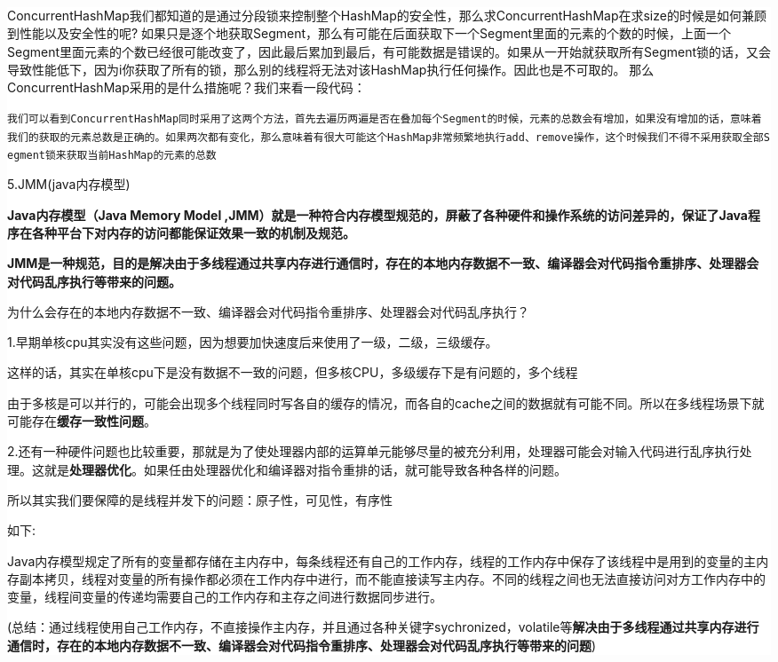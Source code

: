 ConcurrentHashMap我们都知道的是通过分段锁来控制整个HashMap的安全性，那么求ConcurrentHashMap在求size的时候是如何兼顾到性能以及安全性的呢?
如果只是逐个地获取Segment，那么有可能在后面获取下一个Segment里面的元素的个数的时候，上面一个Segment里面元素的个数已经很可能改变了，因此最后累加到最后，有可能数据是错误的。如果从一开始就获取所有Segment锁的话，又会导致性能低下，因为i你获取了所有的锁，那么别的线程将无法对该HashMap执行任何操作。因此也是不可取的。
那么ConcurrentHashMap采用的是什么措施呢？我们来看一段代码：

	我们可以看到ConcurrentHashMap同时采用了这两个方法，首先去遍历两遍是否在叠加每个Segment的时候，元素的总数会有增加，如果没有增加的话，意味着我们的获取的元素总数是正确的。如果两次都有变化，那么意味着有很大可能这个HashMap非常频繁地执行add、remove操作，这个时候我们不得不采用获取全部Segment锁来获取当前HashMap的元素的总数
5.JMM(java内存模型)

**Java内存模型（Java Memory Model ,JMM）就是一种符合内存模型规范的，屏蔽了各种硬件和操作系统的访问差异的，保证了Java程序在各种平台下对内存的访问都能保证效果一致的机制及规范。**

**JMM是一种规范，目的是解决由于多线程通过共享内存进行通信时，存在的本地内存数据不一致、编译器会对代码指令重排序、处理器会对代码乱序执行等带来的问题。**

为什么会存在的本地内存数据不一致、编译器会对代码指令重排序、处理器会对代码乱序执行？

1.早期单核cpu其实没有这些问题，因为想要加快速度后来使用了一级，二级，三级缓存。

这样的话，其实在单核cpu下是没有数据不一致的问题，但多核CPU，多级缓存下是有问题的，多个线程

由于多核是可以并行的，可能会出现多个线程同时写各自的缓存的情况，而各自的cache之间的数据就有可能不同。所以在多线程场景下就可能存在**缓存一致性问题**。

2.还有一种硬件问题也比较重要，那就是为了使处理器内部的运算单元能够尽量的被充分利用，处理器可能会对输入代码进行乱序执行处理。这就是**处理器优化**。如果任由处理器优化和编译器对指令重排的话，就可能导致各种各样的问题。

所以其实我们要保障的是线程并发下的问题：原子性，可见性，有序性

如下:

Java内存模型规定了所有的变量都存储在主内存中，每条线程还有自己的工作内存，线程的工作内存中保存了该线程中是用到的变量的主内存副本拷贝，线程对变量的所有操作都必须在工作内存中进行，而不能直接读写主内存。不同的线程之间也无法直接访问对方工作内存中的变量，线程间变量的传递均需要自己的工作内存和主存之间进行数据同步进行。

(总结：通过线程使用自己工作内存，不直接操作主内存，并且通过各种关键字sychronized，volatile等**解决由于多线程通过共享内存进行通信时，存在的本地内存数据不一致、编译器会对代码指令重排序、处理器会对代码乱序执行等带来的问题**)